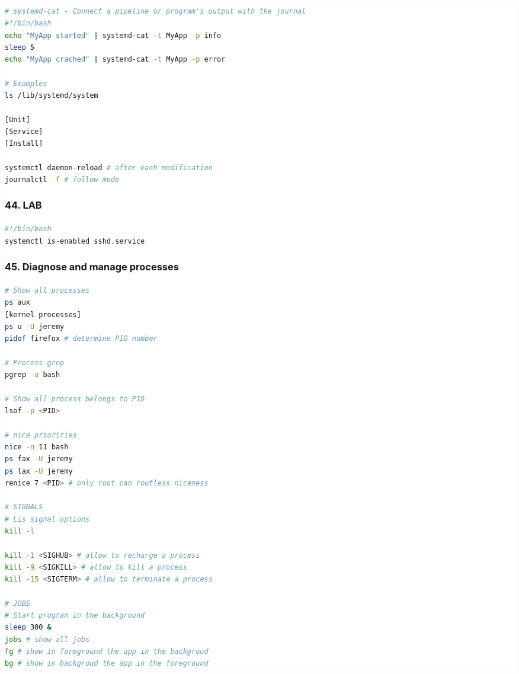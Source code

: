 ```Bash
# systemd-cat - Connect a pipeline or program's output with the journal
#!/bin/bash
echo "MyApp started" | systemd-cat -t MyApp -p info
sleep 5
echo "MyApp crached" | systemd-cat -t MyApp -p error

# Examples
ls /lib/systemd/system

[Unit]
[Service]
[Install]

systemctl daemon-reload # after each modification
journalctl -f # follow mode
```

### 44. LAB

```Bash
#!/bin/bash
systemctl is-enabled sshd.service
```

### 45. Diagnose and manage processes

```Bash
# Show all processes
ps aux
[kernel processes]
ps u -U jeremy
pidof firefox # determine PID number

# Process grep
pgrep -a bash

# Show all process belongs to PID
lsof -p <PID>

# nice prioriries
nice -n 11 bash
ps fax -U jeremy
ps lax -U jeremy
renice 7 <PID> # only root can routless niceness

# SIGNALS
# Lis signal options 
kill -l

kill -1 <SIGHUB> # allow to recharge a process
kill -9 <SIGKILL> # allow to kill a process
kill -15 <SIGTERM> # allow to terminate a process

# JOBS
# Start program in the background
sleep 300 &
jobs # show all jobs
fg # show in foreground the app in the backgroud
bg # show in backgroud the app in the foreground
```
